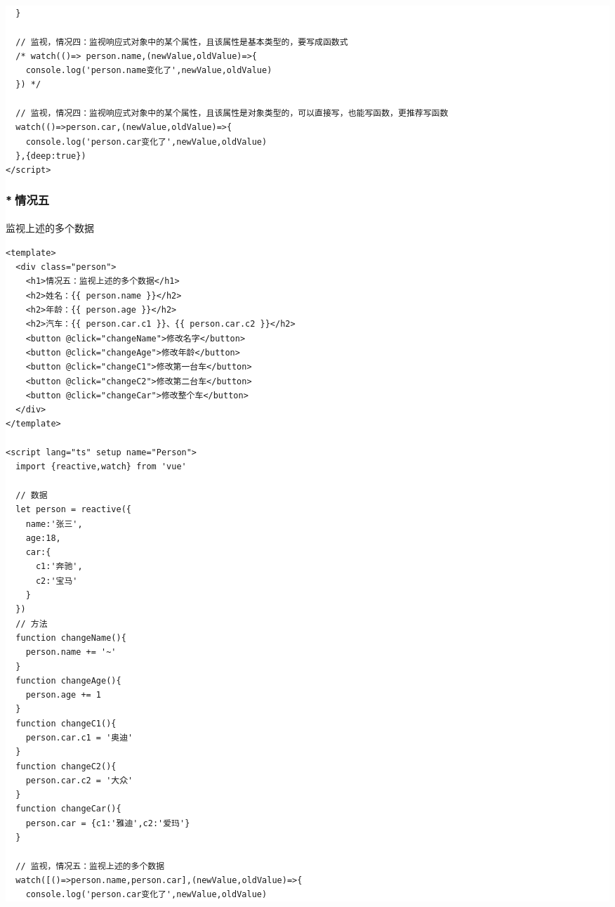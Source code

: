 ```vue
  }

  // 监视，情况四：监视响应式对象中的某个属性，且该属性是基本类型的，要写成函数式
  /* watch(()=> person.name,(newValue,oldValue)=>{
    console.log('person.name变化了',newValue,oldValue)
  }) */

  // 监视，情况四：监视响应式对象中的某个属性，且该属性是对象类型的，可以直接写，也能写函数，更推荐写函数
  watch(()=>person.car,(newValue,oldValue)=>{
    console.log('person.car变化了',newValue,oldValue)
  },{deep:true})
</script>
```
### * 情况五
监视上述的多个数据
```vue
<template>
  <div class="person">
    <h1>情况五：监视上述的多个数据</h1>
    <h2>姓名：{{ person.name }}</h2>
    <h2>年龄：{{ person.age }}</h2>
    <h2>汽车：{{ person.car.c1 }}、{{ person.car.c2 }}</h2>
    <button @click="changeName">修改名字</button>
    <button @click="changeAge">修改年龄</button>
    <button @click="changeC1">修改第一台车</button>
    <button @click="changeC2">修改第二台车</button>
    <button @click="changeCar">修改整个车</button>
  </div>
</template>

<script lang="ts" setup name="Person">
  import {reactive,watch} from 'vue'

  // 数据
  let person = reactive({
    name:'张三',
    age:18,
    car:{
      c1:'奔驰',
      c2:'宝马'
    }
  })
  // 方法
  function changeName(){
    person.name += '~'
  }
  function changeAge(){
    person.age += 1
  }
  function changeC1(){
    person.car.c1 = '奥迪'
  }
  function changeC2(){
    person.car.c2 = '大众'
  }
  function changeCar(){
    person.car = {c1:'雅迪',c2:'爱玛'}
  }

  // 监视，情况五：监视上述的多个数据
  watch([()=>person.name,person.car],(newValue,oldValue)=>{
    console.log('person.car变化了',newValue,oldValue)
```